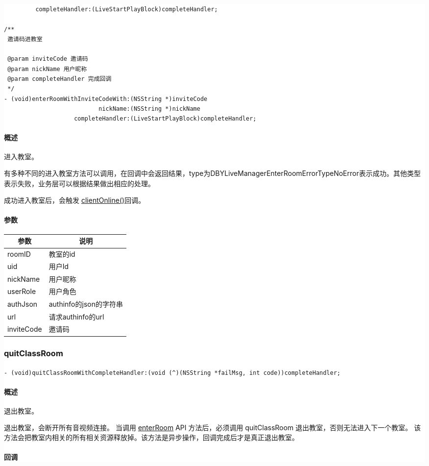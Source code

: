 ```objc
         completeHandler:(LiveStartPlayBlock)completeHandler;

/**
 邀请码进教室
 
 @param inviteCode 邀请码
 @param nickName 用户昵称
 @param completeHandler 完成回调
 */
- (void)enterRoomWithInviteCodeWith:(NSString *)inviteCode
                           nickName:(NSString *)nickName
                    completeHandler:(LiveStartPlayBlock)completeHandler;
```

#### 概述

进入教室。

有多种不同的进入教室方法可以调用，在回调中会返回结果，type为DBYLiveManagerEnterRoomErrorTypeNoError表示成功。其他类型表示失败，业务层可以根据结果做出相应的处理。

成功进入教室后，会触发 [clientOnline()](#clientOnline)回调。

#### 参数

|参数 | 说明|
| ---| --- |
| roomID | 教室的id |
| uid | 用户Id|
| nickName | 用户昵称 |
| userRole | 用户角色 |
| authJson | authinfo的json的字符串 |
| url | 请求authinfo的url |
| inviteCode | 邀请码 |


### quitClassRoom

```objc
- (void)quitClassRoomWithCompleteHandler:(void (^)(NSString *failMsg, int code))completeHandler;
```

#### 概述
退出教室。

退出教室，会断开所有音视频连接。 当调用 [enterRoom](#enterRoom) API 方法后，必须调用 quitClassRoom 退出教室，否则无法进入下一个教室。 该方法会把教室内相关的所有相关资源释放掉。该方法是异步操作，回调完成后才是真正退出教室。

#### 回调
